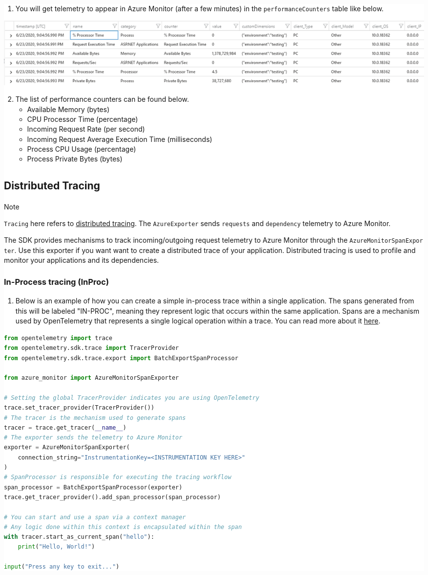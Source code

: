 1. You will get telemetry to appear in Azure Monitor (after a few minutes) in the `performanceCounters` table like below.

![Metrics Azure Monitor performance counters example](./media/opentelemetry-python/0003-perf-counters.png)

2. The list of performance counters can be found below.
    - Available Memory (bytes)
    - CPU Processor Time (percentage)
    - Incoming Request Rate (per second)
    - Incoming Request Average Execution Time (milliseconds)
    - Process CPU Usage (percentage)
    - Process Private Bytes (bytes)

## Distributed Tracing

> [!NOTE]
> `Tracing` here refers to [distributed tracing](./distributed-tracing). The `AzureExporter` sends `requests` and `dependency` telemetry to Azure Monitor.

The SDK provides mechanisms to track incoming/outgoing request telemetry to Azure Monitor through the `AzureMonitorSpanExporter`. Use this exporter if you want want to create a distributed trace of your application. Distributed tracing is used to profile and monitor your applications and its dependencies.

### In-Process tracing (InProc)

1. Below is an example of how you can create a simple in-process trace within a single application. The spans generated from this will be labeled "IN-PROC", meaning they represent logic that occurs within the same application. Spans are a mechanism used by OpenTelemetry that represents a single logical operation within a trace. You can read more about it [here](https://github.com/open-telemetry/opentelemetry-specification/blob/master/specification/trace/api.md#span).

```python
from opentelemetry import trace
from opentelemetry.sdk.trace import TracerProvider
from opentelemetry.sdk.trace.export import BatchExportSpanProcessor

from azure_monitor import AzureMonitorSpanExporter

# Setting the global TracerProvider indicates you are using OpenTelemetry
trace.set_tracer_provider(TracerProvider())
# The tracer is the mechanism used to generate spans
tracer = trace.get_tracer(__name__)
# The exporter sends the telemetry to Azure Monitor
exporter = AzureMonitorSpanExporter(
    connection_string="InstrumentationKey=<INSTRUMENTATION KEY HERE>"
)
# SpanProcessor is responsible for executing the tracing workflow
span_processor = BatchExportSpanProcessor(exporter)
trace.get_tracer_provider().add_span_processor(span_processor)

# You can start and use a span via a context manager
# Any logic done within this context is encapsulated within the span
with tracer.start_as_current_span("hello"):
    print("Hello, World!")

input("Press any key to exit...")
```
